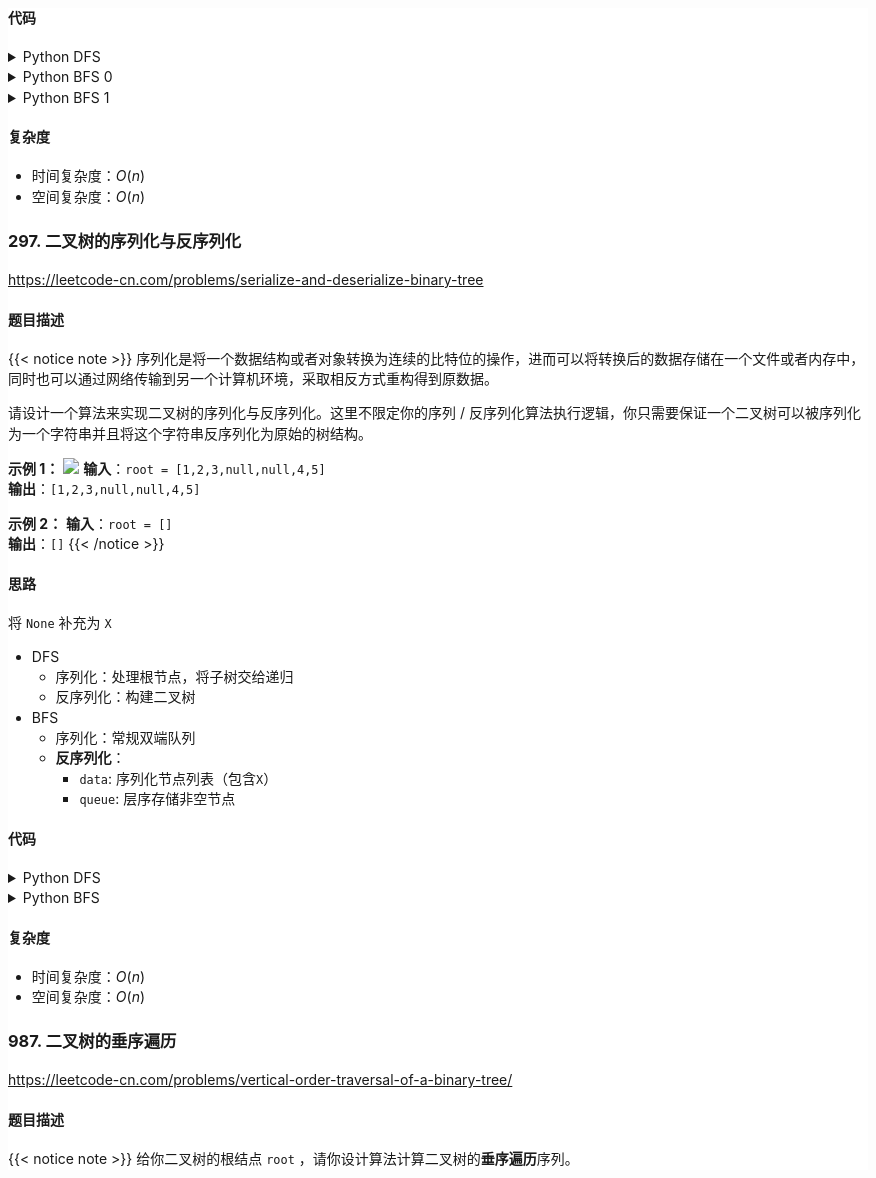 #### 代码
<details><summary> Python DFS</summary></details>

<details><summary> Python BFS 0</summary></details>

<details><summary> Python BFS 1</summary></details>

#### 复杂度
- 时间复杂度：$O(n)$
- 空间复杂度：$O(n)$

### 297. 二叉树的序列化与反序列化
https://leetcode-cn.com/problems/serialize-and-deserialize-binary-tree
#### 题目描述
{{< notice note >}}
序列化是将一个数据结构或者对象转换为连续的比特位的操作，进而可以将转换后的数据存储在一个文件或者内存中，同时也可以通过网络传输到另一个计算机环境，采取相反方式重构得到原数据。

请设计一个算法来实现二叉树的序列化与反序列化。这里不限定你的序列 / 反序列化算法执行逻辑，你只需要保证一个二叉树可以被序列化为一个字符串并且将这个字符串反序列化为原始的树结构。

**示例 1：**
<img src="https://cdn.jsdelivr.net/gh/MatNoble/Images/20210217155428.png"/>
**输入**：`root = [1,2,3,null,null,4,5]`  
**输出**：`[1,2,3,null,null,4,5]`

**示例 2：**
**输入**：`root = []`  
**输出**：`[]`
{{< /notice >}}
#### 思路
将 `None` 补充为 `X`
- DFS
  - 序列化：处理根节点，将子树交给递归
  - 反序列化：构建二叉树
- BFS
  - 序列化：常规双端队列
  - **反序列化**：
    - `data`: 序列化节点列表（包含`X`）
    - `queue`: 层序存储非空节点
#### 代码
<details><summary> Python DFS </summary></details>

<details><summary> Python BFS </summary></details>

#### 复杂度
- 时间复杂度：$O(n)$
- 空间复杂度：$O(n)$

### 987. 二叉树的垂序遍历
https://leetcode-cn.com/problems/vertical-order-traversal-of-a-binary-tree/
#### 题目描述
{{< notice note >}}
给你二叉树的根结点 `root` ，请你设计算法计算二叉树的**垂序遍历**序列。
